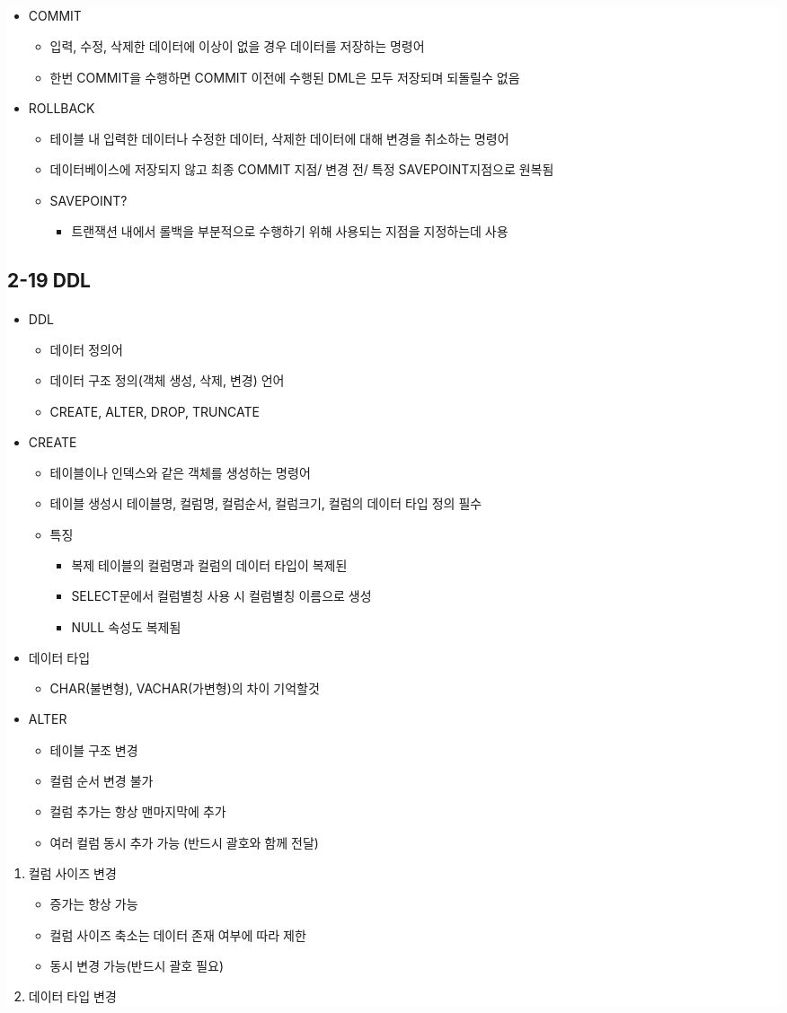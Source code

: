 - COMMIT

    - 입력, 수정, 삭제한 데이터에 이상이 없을 경우 데이터를 저장하는 명령어

    - 한번 COMMIT을 수행하면 COMMIT 이전에 수행된 DML은 모두 저장되며 되돌릴수 없음

- ROLLBACK

    - 테이블 내 입력한 데이터나 수정한 데이터, 삭제한 데이터에 대해 변경을 취소하는 명령어

    - 데이터베이스에 저장되지 않고 최종 COMMIT 지점/ 변경 전/ 특정 SAVEPOINT지점으로 원복됨

    - SAVEPOINT?

        - 트랜잭션 내에서 롤백을 부분적으로 수행하기 위해 사용되는 지점을 지정하는데 사용

## 2-19 DDL

- DDL 

    - 데이터 정의어

    - 데이터 구조 정의(객체 생성, 삭제, 변경) 언어

    - CREATE, ALTER, DROP, TRUNCATE

- CREATE

    - 테이블이나 인덱스와 같은 객체를 생성하는 명령어

    - 테이블 생성시 테이블명, 컬럼명, 컬럼순서, 컬럼크기, 컬럼의 데이터 타입 정의 필수

    - 특징

        - 복제 테이블의 컬럼명과 컬럼의 데이터 타입이 복제된

        - SELECT문에서 컬럼별칭 사용 시 컬럼별칭 이름으로 생성

        - NULL 속성도 복제됨

- 데이터 타입

    - CHAR(불변형), VACHAR(가변형)의 차이 기억할것


- ALTER

    - 테이블 구조 변경

    - 컬럼 순서 변경 불가

    - 컬럼 추가는 항상 맨마지막에 추가

    - 여러 컬럼 동시 추가 가능 (반드시 괄호와 함께 전달)

1. 컬럼 사이즈 변경

    - 증가는 항상 가능

    - 컬럼 사이즈 축소는 데이터 존재 여부에 따라 제한

    - 동시 변경 가능(반드시 괄호 필요)

2. 데이터 타입 변경

